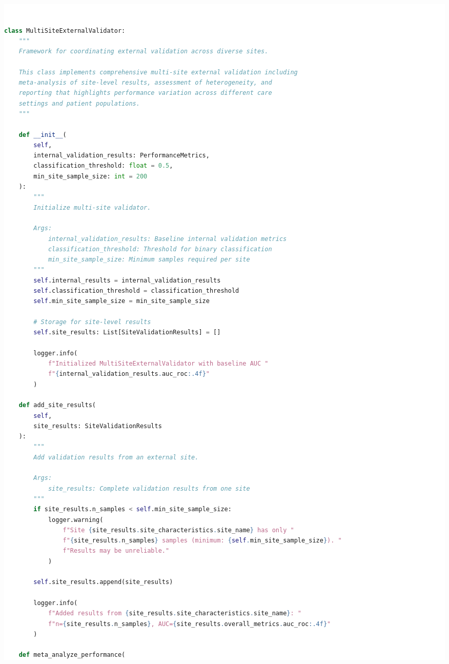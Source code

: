 ```python


class MultiSiteExternalValidator:
    """
    Framework for coordinating external validation across diverse sites.
    
    This class implements comprehensive multi-site external validation including
    meta-analysis of site-level results, assessment of heterogeneity, and
    reporting that highlights performance variation across different care
    settings and patient populations.
    """
    
    def __init__(
        self,
        internal_validation_results: PerformanceMetrics,
        classification_threshold: float = 0.5,
        min_site_sample_size: int = 200
    ):
        """
        Initialize multi-site validator.
        
        Args:
            internal_validation_results: Baseline internal validation metrics
            classification_threshold: Threshold for binary classification
            min_site_sample_size: Minimum samples required per site
        """
        self.internal_results = internal_validation_results
        self.classification_threshold = classification_threshold
        self.min_site_sample_size = min_site_sample_size
        
        # Storage for site-level results
        self.site_results: List[SiteValidationResults] = []
        
        logger.info(
            f"Initialized MultiSiteExternalValidator with baseline AUC "
            f"{internal_validation_results.auc_roc:.4f}"
        )
    
    def add_site_results(
        self,
        site_results: SiteValidationResults
    ):
        """
        Add validation results from an external site.
        
        Args:
            site_results: Complete validation results from one site
        """
        if site_results.n_samples < self.min_site_sample_size:
            logger.warning(
                f"Site {site_results.site_characteristics.site_name} has only "
                f"{site_results.n_samples} samples (minimum: {self.min_site_sample_size}). "
                f"Results may be unreliable."
            )
        
        self.site_results.append(site_results)
        
        logger.info(
            f"Added results from {site_results.site_characteristics.site_name}: "
            f"n={site_results.n_samples}, AUC={site_results.overall_metrics.auc_roc:.4f}"
        )
    
    def meta_analyze_performance(
```